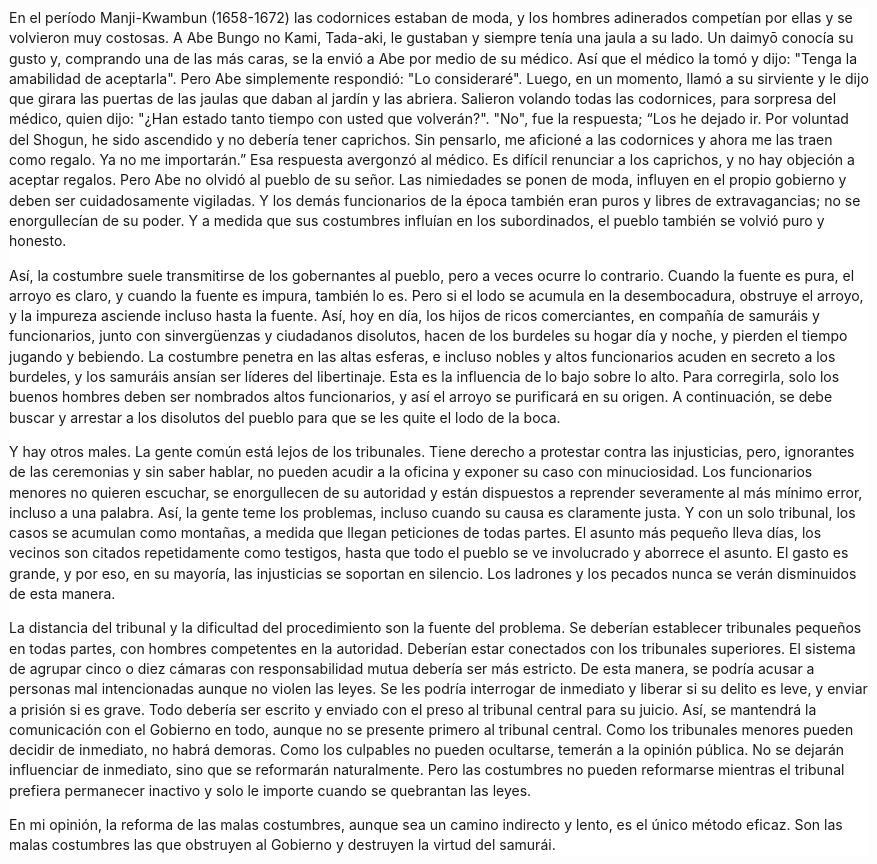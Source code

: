 En el período Manji-Kwambun (1658-1672) las codornices estaban de moda, y los hombres adinerados competían por ellas y se volvieron muy costosas. A Abe Bungo no Kami, Tada-aki, le gustaban y siempre tenía una jaula a su lado. Un daimyō conocía su gusto y, comprando una de las más caras, se la envió a Abe por medio de su médico. Así que el médico la tomó y dijo: "Tenga la amabilidad de aceptarla". Pero Abe simplemente respondió: "Lo consideraré". Luego, en un momento, llamó a su sirviente y le dijo que girara las puertas de las jaulas que daban al jardín y las abriera. Salieron volando todas las codornices, para sorpresa del médico, quien dijo: "¿Han estado tanto tiempo con usted que volverán?". "No", fue la respuesta; “Los he dejado ir. Por voluntad del Shogun, he sido ascendido y no debería tener caprichos. Sin pensarlo, me aficioné a las codornices y ahora me las traen como regalo. Ya no me importarán.” Esa respuesta avergonzó al médico. Es difícil renunciar a los caprichos, y no hay objeción a aceptar regalos. Pero Abe no olvidó al pueblo de su señor. Las nimiedades se ponen de moda, influyen en el propio gobierno y deben ser cuidadosamente vigiladas. Y los demás funcionarios de la época también eran puros y libres de extravagancias; no se enorgullecían de su poder. Y a medida que sus costumbres influían en los subordinados, el pueblo también se volvió puro y honesto.

Así, la costumbre suele transmitirse de los gobernantes al pueblo, pero a veces ocurre lo contrario. Cuando la fuente es pura, el arroyo es claro, y cuando la fuente es impura, también lo es. Pero si el lodo se acumula en la desembocadura, obstruye el arroyo, y la impureza asciende incluso hasta la fuente. Así, hoy en día, los hijos de ricos comerciantes, en compañía de samuráis y funcionarios, junto con sinvergüenzas y ciudadanos disolutos, hacen de los burdeles su hogar día y noche, y pierden el tiempo jugando y bebiendo. La costumbre penetra en las altas esferas, e incluso nobles y altos funcionarios acuden en secreto a los burdeles, y los samuráis ansían ser líderes del libertinaje. Esta es la influencia de lo bajo sobre lo alto. Para corregirla, solo los buenos hombres deben ser nombrados altos funcionarios, y así el arroyo se purificará en su origen. A continuación, se debe buscar y arrestar a los disolutos del pueblo para que se les quite el lodo de la boca.

Y hay otros males. La gente común está lejos de los tribunales. Tiene derecho a protestar contra las injusticias, pero, ignorantes de las ceremonias y sin saber hablar, no pueden acudir a la oficina y exponer su caso con minuciosidad. Los funcionarios menores no quieren escuchar, se enorgullecen de su autoridad y están dispuestos a reprender severamente al más mínimo error, incluso a una palabra. Así, la gente teme los problemas, incluso cuando su causa es claramente justa. Y con un solo tribunal, los casos se acumulan como montañas, a medida que llegan peticiones de todas partes. El asunto más pequeño lleva días, los vecinos son citados repetidamente como testigos, hasta que todo el pueblo se ve involucrado y aborrece el asunto. El gasto es grande, y por eso, en su mayoría, las injusticias se soportan en silencio. Los ladrones y los pecados nunca se verán disminuidos de esta manera.

La distancia del tribunal y la dificultad del procedimiento son la fuente del problema. Se deberían establecer tribunales pequeños en todas partes, con hombres competentes en la autoridad. Deberían estar conectados con los tribunales superiores. El sistema de agrupar cinco o diez cámaras con responsabilidad mutua debería ser más estricto. De esta manera, se podría acusar a personas mal intencionadas aunque no violen las leyes. Se les podría interrogar de inmediato y liberar si su delito es leve, y enviar a prisión si es grave. Todo debería ser escrito y enviado con el preso al tribunal central para su juicio. Así, se mantendrá la comunicación con el Gobierno en todo, aunque no se presente primero al tribunal central. Como los tribunales menores pueden decidir de inmediato, no habrá demoras. Como los culpables no pueden ocultarse, temerán a la opinión pública. No se dejarán influenciar de inmediato, sino que se reformarán naturalmente. Pero las costumbres no pueden reformarse mientras el tribunal prefiera permanecer inactivo y solo le importe cuando se quebrantan las leyes.

En mi opinión, la reforma de las malas costumbres, aunque sea un camino indirecto y lento, es el único método eficaz. Son las malas costumbres las que obstruyen al Gobierno y destruyen la virtud del samurái.


